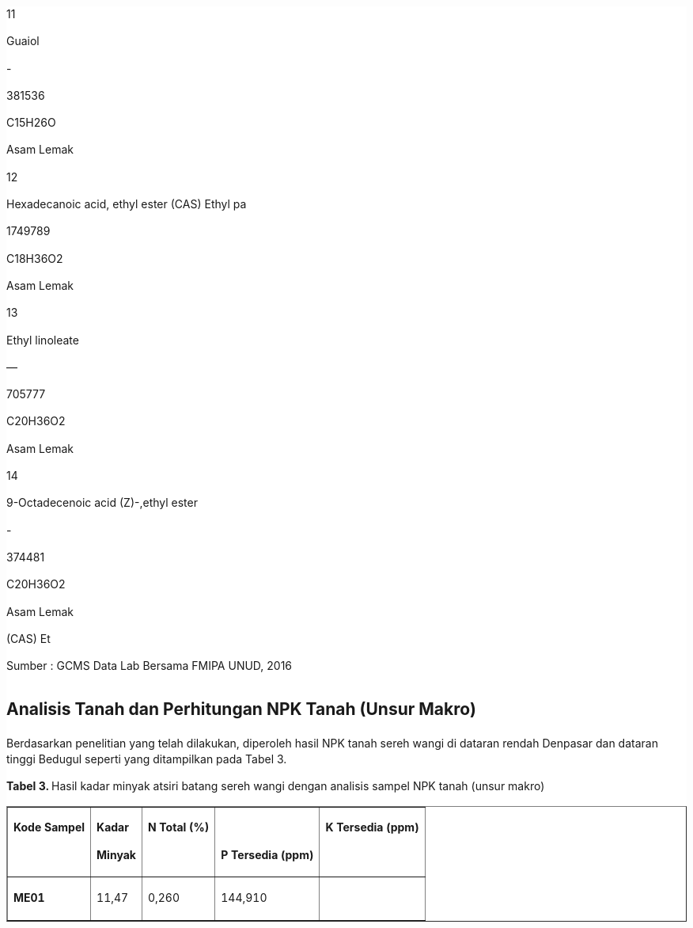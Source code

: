 <tr><td style="vertical-align:bottom;">
<p><span class="font12">11</span></p></td><td style="vertical-align:bottom;">
<p><span class="font12">Guaiol</span></p></td><td style="vertical-align:bottom;">
<p><span class="font12">-</span></p></td><td style="vertical-align:bottom;">
<p><span class="font12">381536</span></p></td><td style="vertical-align:bottom;">
<p><span class="font12">C</span><span class="font9">15</span><span class="font12">H</span><span class="font9">26</span><span class="font12">O</span></p></td><td style="vertical-align:bottom;">
<p><span class="font12">Asam Lemak</span></p></td></tr>
<tr><td style="vertical-align:top;">
<p><span class="font12">12</span></p></td><td style="vertical-align:bottom;">
<p><span class="font12">Hexadecanoic acid, ethyl ester (CAS) Ethyl pa</span></p></td><td style="vertical-align:top;"></td><td style="vertical-align:top;">
<p><span class="font12">1749789</span></p></td><td style="vertical-align:top;">
<p><span class="font12">C</span><span class="font9">18</span><span class="font12">H</span><span class="font9">36</span><span class="font12">O</span><span class="font9">2</span></p></td><td style="vertical-align:top;">
<p><span class="font12">Asam Lemak</span></p></td></tr>
<tr><td style="vertical-align:top;">
<p><span class="font12">13</span></p></td><td style="vertical-align:top;">
<p><span class="font12">Ethyl linoleate</span></p></td><td style="vertical-align:top;">
<p><span class="font12">—</span></p></td><td style="vertical-align:top;">
<p><span class="font12">705777</span></p></td><td style="vertical-align:top;">
<p><span class="font12">C</span><span class="font9">20</span><span class="font12">H</span><span class="font9">36</span><span class="font12">O</span><span class="font9">2</span></p></td><td style="vertical-align:top;">
<p><span class="font12">Asam Lemak</span></p></td></tr>
<tr><td style="vertical-align:bottom;">
<p><span class="font12">14</span></p></td><td style="vertical-align:bottom;">
<p><span class="font12">9-Octadecenoic acid (Z)-,ethyl ester</span></p></td><td style="vertical-align:bottom;">
<p><span class="font12">-</span></p></td><td style="vertical-align:bottom;">
<p><span class="font12">374481</span></p></td><td style="vertical-align:bottom;">
<p><span class="font12">C</span><span class="font9">20</span><span class="font12">H</span><span class="font9">36</span><span class="font12">O</span><span class="font9">2</span></p></td><td style="vertical-align:bottom;">
<p><span class="font12">Asam Lemak</span></p></td></tr>
</table>
<p><span class="font12">(CAS) Et</span></p>
<p><span class="font15">Sumber : GCMS Data Lab Bersama FMIPA UNUD, 2016</span></p>
<h2><a name="bookmark24"></a><span class="font15" style="font-weight:bold;"><a name="bookmark25"></a>Analisis Tanah dan Perhitungan NPK Tanah (Unsur Makro)</span></h2>
<p><span class="font15">Berdasarkan penelitian yang telah dilakukan, diperoleh hasil NPK tanah sereh wangi di dataran rendah Denpasar dan dataran tinggi Bedugul seperti yang ditampilkan pada Tabel 3.</span></p>
<p><span class="font15" style="font-weight:bold;">Tabel 3. </span><span class="font15">Hasil kadar minyak atsiri batang sereh wangi dengan analisis sampel NPK tanah (unsur makro)</span></p>
<table border="1">
<tr><td style="vertical-align:top;">
<p><span class="font15" style="font-weight:bold;">Kode Sampel</span></p></td><td style="vertical-align:top;">
<p><span class="font15" style="font-weight:bold;">Kadar</span></p>
<p><span class="font15" style="font-weight:bold;">Minyak</span></p></td><td style="vertical-align:top;">
<p><span class="font15" style="font-weight:bold;">N Total (%)</span></p></td><td style="vertical-align:bottom;">
<p><span class="font15" style="font-weight:bold;">P Tersedia (ppm)</span></p></td><td style="vertical-align:top;">
<p><span class="font15" style="font-weight:bold;">K Tersedia (ppm)</span></p></td></tr>
<tr><td style="vertical-align:bottom;">
<p><span class="font15" style="font-weight:bold;">ME01</span></p></td><td style="vertical-align:bottom;">
<p><span class="font15">11,47</span></p></td><td style="vertical-align:bottom;">
<p><span class="font15">0,260</span></p></td><td style="vertical-align:bottom;">
<p><span class="font15">144,910</span></p></td><td style="vertical-align:bottom;">